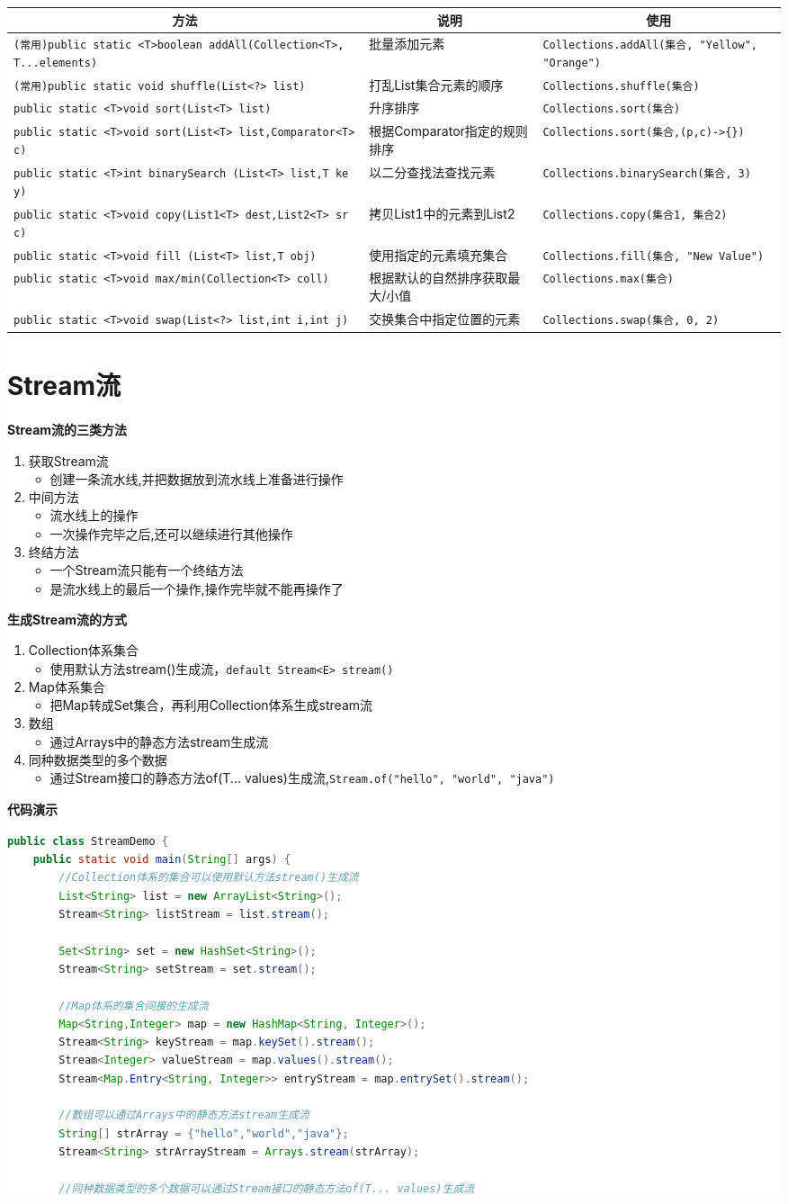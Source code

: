| 方法                                                                | 说明                  | 使用                                           |
| ----------------------------------------------------------------- | ------------------- | -------------------------------------------- |
| `(常用)public static <T>boolean addAll(Collection<T>,T...elements)` | 批量添加元素              | `Collections.addAll(集合, "Yellow", "Orange")` |
| `(常用)public static void shuffle(List<?> list)`                    | 打乱List集合元素的顺序       | `Collections.shuffle(集合)`                    |
| `public static <T>void sort(List<T> list)`                        | 升序排序                | `Collections.sort(集合)`                       |
| `public static <T>void sort(List<T> list,Comparator<T> c)`        | 根据Comparator指定的规则排序 | `Collections.sort(集合,(p,c)->{})`             |
| `public static <T>int binarySearch (List<T> list,T key)`          | 以二分查找法查找元素          | `Collections.binarySearch(集合, 3)`            |
| `public static <T>void copy(List1<T> dest,List2<T> src)`          | 拷贝List1中的元素到List2   | `Collections.copy(集合1, 集合2)`                 |
| `public static <T>void fill (List<T> list,T obj)`                 | 使用指定的元素填充集合         | `Collections.fill(集合, "New Value")`          |
| `public static <T>void max/min(Collection<T> coll)`               | 根据默认的自然排序获取最大/小值    | `Collections.max(集合)`                        |
| `public static <T>void swap(List<?> list,int i,int j)`            | 交换集合中指定位置的元素        | `Collections.swap(集合, 0, 2)`                 |

# Stream流

**Stream流的三类方法**

1. 获取Stream流
   - 创建一条流水线,并把数据放到流水线上准备进行操作
2. 中间方法
   - 流水线上的操作
   - 一次操作完毕之后,还可以继续进行其他操作
3. 终结方法
   - 一个Stream流只能有一个终结方法
   - 是流水线上的最后一个操作,操作完毕就不能再操作了

**生成Stream流的方式**

1. Collection体系集合
   - 使用默认方法stream()生成流，`default Stream<E> stream()`
2. Map体系集合
   - 把Map转成Set集合，再利用Collection体系生成stream流
3. 数组
   - 通过Arrays中的静态方法stream生成流
4. 同种数据类型的多个数据
   - 通过Stream接口的静态方法of(T... values)生成流,`Stream.of("hello", "world", "java")`

**代码演示**

```java
public class StreamDemo {
    public static void main(String[] args) {
        //Collection体系的集合可以使用默认方法stream()生成流
        List<String> list = new ArrayList<String>();
        Stream<String> listStream = list.stream();

        Set<String> set = new HashSet<String>();
        Stream<String> setStream = set.stream();

        //Map体系的集合间接的生成流
        Map<String,Integer> map = new HashMap<String, Integer>();
        Stream<String> keyStream = map.keySet().stream();
        Stream<Integer> valueStream = map.values().stream();
        Stream<Map.Entry<String, Integer>> entryStream = map.entrySet().stream();

        //数组可以通过Arrays中的静态方法stream生成流
        String[] strArray = {"hello","world","java"};
        Stream<String> strArrayStream = Arrays.stream(strArray);
      
      	//同种数据类型的多个数据可以通过Stream接口的静态方法of(T... values)生成流
```